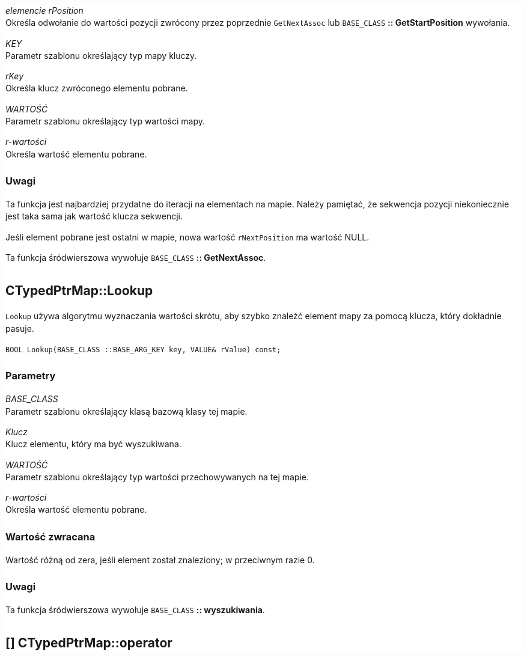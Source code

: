 *elemencie rPosition*<br/>
Określa odwołanie do wartości pozycji zwrócony przez poprzednie `GetNextAssoc` lub `BASE_CLASS` **:: GetStartPosition** wywołania.

*KEY*<br/>
Parametr szablonu określający typ mapy kluczy.

*rKey*<br/>
Określa klucz zwróconego elementu pobrane.

*WARTOŚĆ*<br/>
Parametr szablonu określający typ wartości mapy.

*r-wartości*<br/>
Określa wartość elementu pobrane.

### <a name="remarks"></a>Uwagi

Ta funkcja jest najbardziej przydatne do iteracji na elementach na mapie. Należy pamiętać, że sekwencja pozycji niekoniecznie jest taka sama jak wartość klucza sekwencji.

Jeśli element pobrane jest ostatni w mapie, nowa wartość `rNextPosition` ma wartość NULL.

Ta funkcja śródwierszowa wywołuje `BASE_CLASS` **:: GetNextAssoc**.

##  <a name="lookup"></a>  CTypedPtrMap::Lookup

`Lookup` używa algorytmu wyznaczania wartości skrótu, aby szybko znaleźć element mapy za pomocą klucza, który dokładnie pasuje.

```
BOOL Lookup(BASE_CLASS ::BASE_ARG_KEY key, VALUE& rValue) const;
```

### <a name="parameters"></a>Parametry

*BASE_CLASS*<br/>
Parametr szablonu określający klasą bazową klasy tej mapie.

*Klucz*<br/>
Klucz elementu, który ma być wyszukiwana.

*WARTOŚĆ*<br/>
Parametr szablonu określający typ wartości przechowywanych na tej mapie.

*r-wartości*<br/>
Określa wartość elementu pobrane.

### <a name="return-value"></a>Wartość zwracana

Wartość różną od zera, jeśli element został znaleziony; w przeciwnym razie 0.

### <a name="remarks"></a>Uwagi

Ta funkcja śródwierszowa wywołuje `BASE_CLASS` **:: wyszukiwania**.

##  <a name="operator_at"></a>  [] CTypedPtrMap::operator
